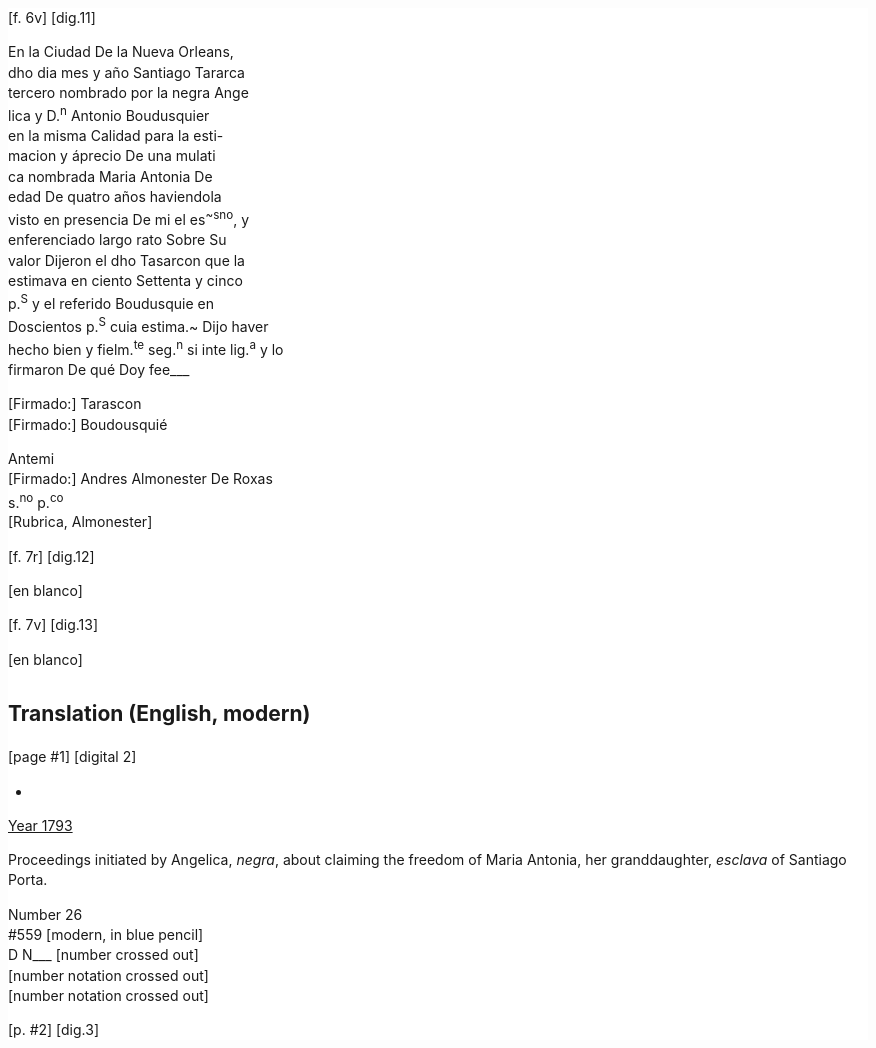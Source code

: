   
[f. 6v] [dig.11]  
  
  
En la Ciudad De la Nueva Orleans,  
dho dia mes y año Santiago Tararca  
tercero nombrado por la negra Ange  
lica y D.<sup>n</sup> Antonio Boudusquier  
en la misma Calidad para la esti-  
macion y áprecio De una mulati  
ca nombrada Maria Antonia De  
edad De quatro años haviendola   
visto en presencia De mi el es<sup>~sno</sup>, y  
enferenciado largo rato Sobre Su   
valor Dijeron el dho Tasarcon que la   
estimava en ciento Settenta y cinco   
p.<sup>S</sup> y el referido Boudusquie en   
Doscientos p.<sup>S</sup> cuia estima.~ Dijo haver  
hecho bien y fielm.<sup>te</sup> seg.<sup>n</sup> si inte lig.<sup>a</sup> y lo  
firmaron De qué Doy fee___  
  
[Firmado:] Tarascon     
[Firmado:] Boudousquié   
  
  
Antemi   
[Firmado:] Andres Almonester De Roxas   
s.<sup>no</sup> p.<sup>co</sup>   
[Rubrica, Almonester]  
  
  
[f. 7r] [dig.12]  
  
[en blanco]  
  
  
[f. 7v] [dig.13]  
  
[en blanco]  
  
  
## Translation (English, modern)  
  
[page #1] [digital 2]

+
<u>Year 1793</u>

Proceedings initiated by Angelica, *negra*, about claiming the freedom of Maria Antonia, her granddaughter, *esclava* of Santiago Porta.  
  
Number 26  
#559 [modern, in blue pencil]  
D N___ [number crossed out]  
[number notation crossed out]  
[number notation crossed out]  
  
  
[p. #2] [dig.3]  
  

[^i]: In Spanish Louisiana, the practice of *coartación*–or manumission by self-purchase–proceeded after an enslaved person was evaluated by court appointed experts, a price was set, and a purchase agreement was made. This contractual agreement rendered the enslaved person *coartado/a* until the purchase price was reached and the final payment made. A *negra coartada* like Angelica was not yet free and could still be sold, transferred, or mortgaged, but only on conditional terms. See Alejandro de la Fuente and Ariela J. Gross, *Becoming Free, Becoming Black: Race, Freedom, and Law in Cuba, Virginia, and Louisiana* (New York: Cambridge University Press, 2020) and Kimberly S. Hanger, *Bounded Lives, Bounded Places: Free Black Society in Colonial New Orleans, 1769-1803* (Durham: Duke University Press, 1997).  
[^ii]: The Batallon de Infanteria Fixo de la Luisiana was formed by Governor Alejandro O'Reilly in 1769 in the wake of the Creole Revolt to suppress uprisings and enforce Spanish dominion in the territory. This militia was initially composed primarily of soldiers from Havana and included local residents of Louisiana by voluntary enlistment, conscription, and criminal sentence. See Gilbert C. Din, "'For Defense of Country and the Glory of Arms': Army Officers in Spanish Louisiana, 1766-1803," *Louisiana History* 43:1 (Winter 2002): 5-40.  
[^iii]: “*Mulatica*” in the Spanish colonial system is the diminutive of “*mulata*” and was used to refer to girls or young women. The term was most commonly used in Cuba and the Spanish Caribbean, and less so throughout the Spanish mainland. It did not necessarily denote legal status.